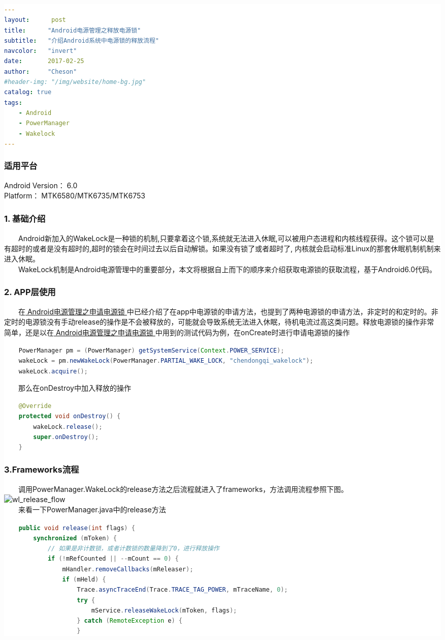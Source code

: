 ```yaml
---
layout:      post
title:      "Android电源管理之释放电源锁"
subtitle:   "介绍Android系统中电源锁的释放流程"
navcolor:   "invert"
date:       2017-02-25
author:     "Cheson"
#header-img: "/img/website/home-bg.jpg"
catalog: true
tags:
    - Android
    - PowerManager
    - Wakelock
---
```


### 适用平台

Android Version： 6.0    
Platform： MTK6580/MTK6735/MTK6753

### 1. 基础介绍

&emsp;&emsp;Android新加入的WakeLock是一种锁的机制,只要拿着这个锁,系统就无法进入休眠,可以被用户态进程和内核线程获得。这个锁可以是有超时的或者是没有超时的,超时的锁会在时间过去以后自动解锁。如果没有锁了或者超时了, 内核就会启动标准Linux的那套休眠机制机制来进入休眠。    
&emsp;&emsp;WakeLock机制是Android电源管理中的重要部分，本文将根据自上而下的顺序来介绍获取电源锁的获取流程，基于Android6.0代码。    

### 2. APP层使用

&emsp;&emsp;在[ Android电源管理之申请电源锁 ](https://chendongqi.github.io/blog/2017/02/23/pm_wl_acquire_flow/)中已经介绍了在app中电源锁的申请方法，也提到了两种电源锁的申请方法，非定时的和定时的。非定时的电源锁没有手动release的操作是不会被释放的，可能就会导致系统无法进入休眠，待机电流过高这类问题。释放电源锁的操作非常简单，还是以在[ Android电源管理之申请电源锁 ](https://chendongqi.github.io/blog/2017/02/23/pm_wl_acquire_flow/)中用到的测试代码为例，在onCreate时进行申请电源锁的操作    
```java
    PowerManager pm = (PowerManager) getSystemService(Context.POWER_SERVICE);
    wakeLock = pm.newWakeLock(PowerManager.PARTIAL_WAKE_LOCK, "chendongqi_wakelock");
    wakeLock.acquire();
```    
&emsp;&emsp;那么在onDestroy中加入释放的操作    
```java
    @Override
    protected void onDestroy() {
        wakeLock.release();
        super.onDestroy();
    }
```    
### 3.Frameworks流程

&emsp;&emsp;调用PowerManager.WakeLock的release方法之后流程就进入了frameworks，方法调用流程参照下图。    
![wl_release_flow](https://chendongqi.github.io/blog/img/2017-02-25-pm_release_wakelock/wl_release_flow.png)    
&emsp;&emsp;来看一下PowerManager.java中的release方法    
```java
    public void release(int flags) {
        synchronized (mToken) {
            // 如果是非计数锁，或者计数锁的数量降到了0，进行释放操作
            if (!mRefCounted || --mCount == 0) {
                mHandler.removeCallbacks(mReleaser);
                if (mHeld) {
                    Trace.asyncTraceEnd(Trace.TRACE_TAG_POWER, mTraceName, 0);
                    try {
                        mService.releaseWakeLock(mToken, flags);
                    } catch (RemoteException e) {
                    }
```